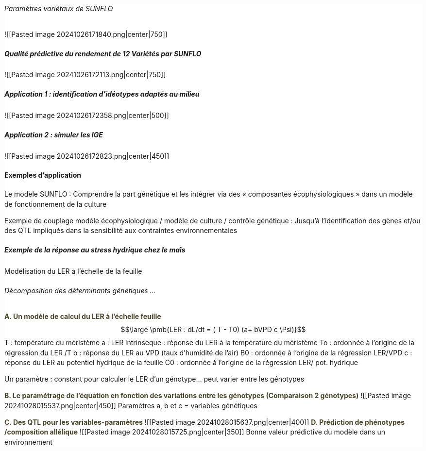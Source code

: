 ###### Paramètres variétaux de SUNFLO
![[Pasted image 20241026171840.png|center|750]]

##### Qualité prédictive du rendement de 12 Variétés par SUNFLO
![[Pasted image 20241026172113.png|center|750]]

##### Application 1 : identification d’idéotypes adaptés au milieu 
![[Pasted image 20241026172358.png|center|500]]
##### Application 2 : simuler les IGE
![[Pasted image 20241026172823.png|center|450]]
#### Exemples d’application 

Le modèle SUNFLO : Comprendre la part génétique et les intégrer via des « composantes écophysiologiques » dans un modèle de fonctionnement de la culture

Exemple de couplage modèle écophysiologique / modèle de culture / contrôle génétique : Jusqu’à l’identification des gènes et/ou des QTL impliqués dans la sensibilité aux contraintes environnementales

##### Exemple de la réponse au stress hydrique chez le maïs

Modélisation du LER à l’échelle de la feuille

###### Décomposition des déterminants génétiques …

<b><font color="#494429">A. Un modèle de calcul du LER à l’échelle feuille</font></b>
$$\large \pmb{LER : dL/dt = ( T - T0) (a+ bVPD c
\Psi)}$$
T : température du méristème
a : LER intrinsèque : réponse du LER à la température du méristème
To : ordonnée à l’origine de la régression du LER /T
b : réponse du LER au VPD (taux d’humidité de l’air)
B0 : ordonnée à l’origine de la régression LER/VPD
c : réponse du LER au potentiel hydrique de la feuille
C0 : ordonnée à l’origine de la régression LER/ pot. hydrique

Un paramètre : constant pour calculer le LER d’un génotype… peut varier entre les génotypes

<b><font color="#494429">B. Le paramétrage de l’équation en fonction des variations entre les génotypes (Comparaison 2 génotypes)</font></b>
![[Pasted image 20241028015537.png|center|450]]
Paramètres a, b et c = variables génétiques

<b><font color="#494429">C. Des QTL pour les variables-paramètres</font></b>
![[Pasted image 20241028015637.png|center|400]]
<b><font color="#494429">D. Prédiction de phénotypes /composition allélique</font></b>
![[Pasted image 20241028015725.png|center|350]]
Bonne valeur prédictive du modèle dans un environnement
